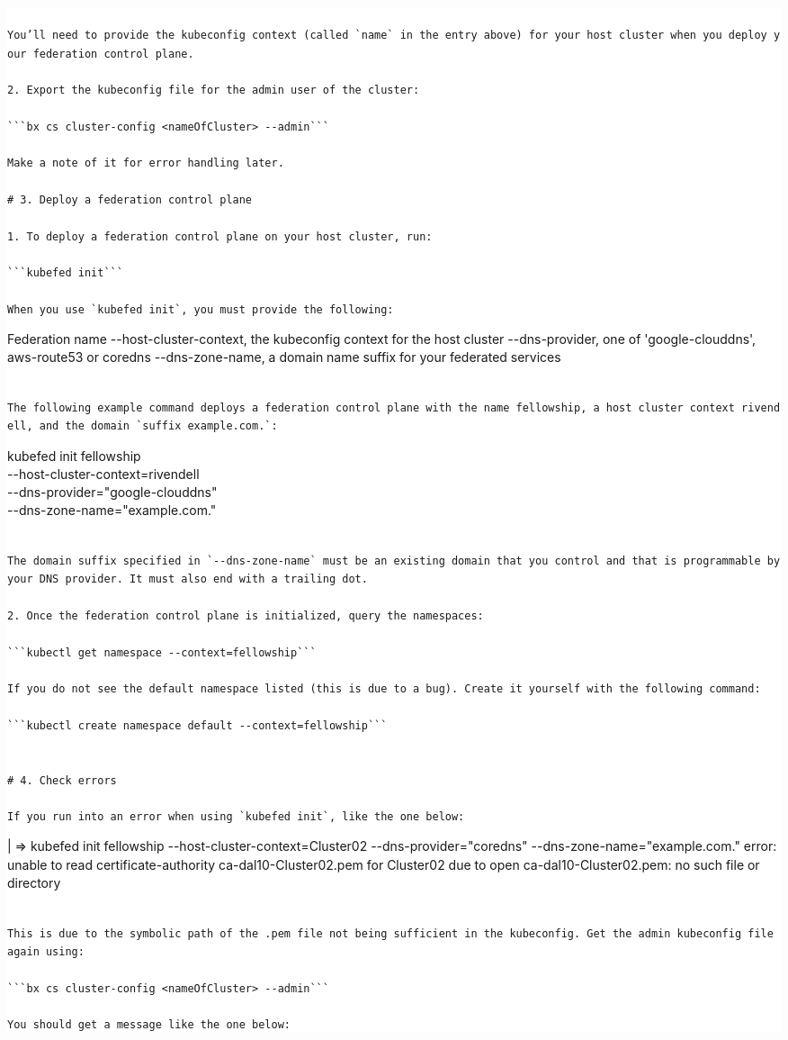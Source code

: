    ```

   You’ll need to provide the kubeconfig context (called `name` in the entry above) for your host cluster when you deploy your federation control plane.

2. Export the kubeconfig file for the admin user of the cluster:

   ```bx cs cluster-config <nameOfCluster> --admin```
   
   Make a note of it for error handling later.

# 3. Deploy a federation control plane

1. To deploy a federation control plane on your host cluster, run:

   ```kubefed init```

   When you use `kubefed init`, you must provide the following:

   ```
   Federation name
   --host-cluster-context, the kubeconfig context for the host cluster
   --dns-provider, one of 'google-clouddns', aws-route53 or coredns
   --dns-zone-name, a domain name suffix for your federated services
   ```

   The following example command deploys a federation control plane with the name fellowship, a host cluster context rivendell, and the domain `suffix example.com.`:

   ```
   kubefed init fellowship \
       --host-cluster-context=rivendell \
       --dns-provider="google-clouddns" \
       --dns-zone-name="example.com."
   ```

   The domain suffix specified in `--dns-zone-name` must be an existing domain that you control and that is programmable by your DNS provider. It must also end with a trailing dot.

2. Once the federation control plane is initialized, query the namespaces:

   ```kubectl get namespace --context=fellowship```

   If you do not see the default namespace listed (this is due to a bug). Create it yourself with the following command:

   ```kubectl create namespace default --context=fellowship```


# 4. Check errors

If you run into an error when using `kubefed init`, like the one below:

```
| => kubefed init fellowship --host-cluster-context=Cluster02 --dns-provider="coredns" --dns-zone-name="example.com."
error: unable to read certificate-authority ca-dal10-Cluster02.pem for Cluster02 due to open ca-dal10-Cluster02.pem: no such file or directory
```

This is due to the symbolic path of the .pem file not being sufficient in the kubeconfig. Get the admin kubeconfig file again using:

```bx cs cluster-config <nameOfCluster> --admin```

You should get a message like the one below:
```